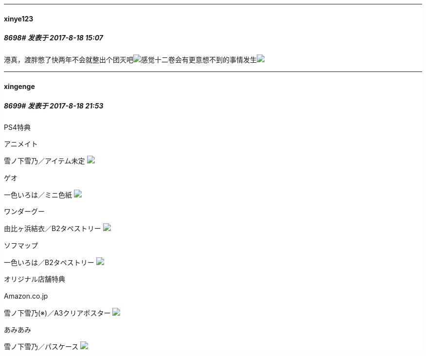 -----

####   xinye123  
##### 8698#       发表于 2017-8-18 15:07




港真，渡胖憋了快两年不会就整出个团灭吧<img src="https://static.saraba1st.com/image/smiley/face2017/009.gif" referrerpolicy="no-referrer">感觉十二卷会有更意想不到的事情发生<img src="https://static.saraba1st.com/image/smiley/face2017/035.png" referrerpolicy="no-referrer">







-----

####  xingenge  
##### 8699#       发表于 2017-8-18 21:53




PS4特典


アニメイト

雪ノ下雪乃／アイテム未定
<img src="http://wx2.sinaimg.cn/large/740ca5e5gy1fio7sxhy80j20dw0j4tda.jpg" referrerpolicy="no-referrer">


ゲオ

一色いろは／ミニ色紙
<img src="http://wx3.sinaimg.cn/large/740ca5e5gy1fio7syfe6yj20dw0j4q6i.jpg" referrerpolicy="no-referrer">


ワンダーグー

由比ヶ浜結衣／B2タペストリー
<img src="http://wx4.sinaimg.cn/large/740ca5e5gy1fio7sxxhd9j20dw0j4n1v.jpg" referrerpolicy="no-referrer">


ソフマップ

一色いろは／B2タペストリー
<img src="http://wx4.sinaimg.cn/large/740ca5e5gy1fio7sys2kdj20dw09yzmk.jpg" referrerpolicy="no-referrer">


オリジナル店舗特典

Amazon.co.jp

雪ノ下雪乃(※)／A3クリアポスター
<img src="http://wx3.sinaimg.cn/large/740ca5e5gy1fio7szf5nij20dw0hdq5q.jpg" referrerpolicy="no-referrer">


あみあみ

雪ノ下雪乃／パスケース
<img src="http://wx4.sinaimg.cn/large/740ca5e5gy1fio7t0d7nqj20dw09ytcb.jpg" referrerpolicy="no-referrer">
